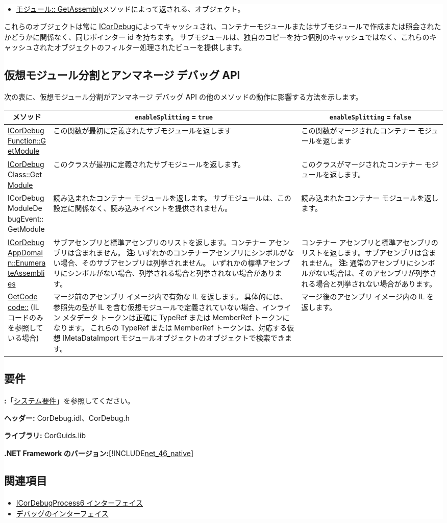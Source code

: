 - [モジュール:: GetAssembly](icordebugmodule-getassembly-method.md)メソッドによって返される、オブジェクト。  
  
 これらのオブジェクトは常に [ICorDebug](icordebug-interface.md)によってキャッシュされ、コンテナーモジュールまたはサブモジュールで作成または照会されたかどうかに関係なく、同じポインター id を持ちます。 サブモジュールは、独自のコピーを持つ個別のキャッシュではなく、これらのキャッシュされたオブジェクトのフィルター処理されたビューを提供します。  
  
<a name="APIs"></a>

## <a name="virtual-module-splitting-and-the-unmanaged-debugging-apis"></a>仮想モジュール分割とアンマネージ デバッグ API  

 次の表に、仮想モジュール分割がアンマネージ デバッグ API の他のメソッドの動作に影響する方法を示します。  
  
|メソッド|`enableSplitting` = `true`|`enableSplitting` = `false`|  
|------------|---------------------------------|----------------------------------|  
|[ICorDebugFunction::GetModule](icordebugfunction-getmodule-method.md)|この関数が最初に定義されたサブモジュールを返します|この関数がマージされたコンテナー モジュールを返します|  
|[ICorDebugClass::GetModule](icordebugclass-getmodule-method.md)|このクラスが最初に定義されたサブモジュールを返します。|このクラスがマージされたコンテナー モジュールを返します。|  
|ICorDebugModuleDebugEvent::GetModule|読み込まれたコンテナー モジュールを返します。 サブモジュールは、この設定に関係なく、読み込みイベントを提供されません。|読み込まれたコンテナー モジュールを返します。|  
|[ICorDebugAppDomain::EnumerateAssemblies](icordebugappdomain-enumerateassemblies-method.md)|サブアセンブリと標準アセンブリのリストを返します。コンテナー アセンブリは含まれません。 **注:**  いずれかのコンテナーアセンブリにシンボルがない場合、そのサブアセンブリは列挙されません。 いずれかの標準アセンブリにシンボルがない場合、列挙される場合と列挙されない場合があります。|コンテナー アセンブリと標準アセンブリのリストを返します。サブアセンブリは含まれません。 **注:**  通常のアセンブリにシンボルがない場合は、そのアセンブリが列挙される場合と列挙されない場合があります。|  
|[GetCode code::](icordebugcode-getcode-method.md) (IL コードのみを参照している場合)|マージ前のアセンブリ イメージ内で有効な IL を返します。 具体的には、参照先の型が IL を含む仮想モジュールで定義されていない場合、インライン メタデータ トークンは正確に TypeRef または MemberRef トークンになります。 これらの TypeRef または MemberRef トークンは、対応する仮想 IMetaDataImport モジュールオブジェクトの[](../metadata/imetadataimport-interface.md)オブジェクトで検索できます。|マージ後のアセンブリ イメージ内の IL を返します。|  
  
## <a name="requirements"></a>要件  

 **:**「[システム要件](../../get-started/system-requirements.md)」を参照してください。  
  
 **ヘッダー:** CorDebug.idl、CorDebug.h  
  
 **ライブラリ:** CorGuids.lib  
  
 **.NET Framework のバージョン:**[!INCLUDE[net_46_native](../../../../includes/net-46-native-md.md)]  
  
## <a name="see-also"></a>関連項目

- [ICorDebugProcess6 インターフェイス](icordebugprocess6-interface.md)
- [デバッグのインターフェイス](debugging-interfaces.md)
